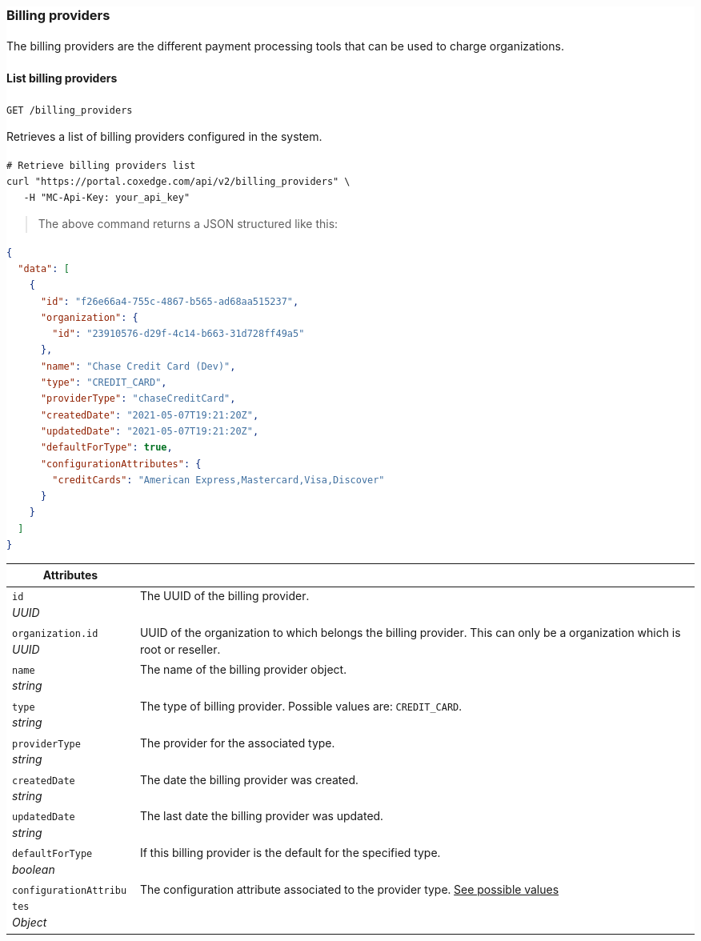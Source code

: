 ### Billing providers

The billing providers are the different payment processing tools that can be used to charge organizations.



#### List billing providers

`GET /billing_providers`

Retrieves a list of billing providers configured in the system.

```shell
# Retrieve billing providers list
curl "https://portal.coxedge.com/api/v2/billing_providers" \
   -H "MC-Api-Key: your_api_key"
```

> The above command returns a JSON structured like this:

```json
{
  "data": [
    {
      "id": "f26e66a4-755c-4867-b565-ad68aa515237",
      "organization": {
        "id": "23910576-d29f-4c14-b663-31d728ff49a5"
      },
      "name": "Chase Credit Card (Dev)",
      "type": "CREDIT_CARD",
      "providerType": "chaseCreditCard",
      "createdDate": "2021-05-07T19:21:20Z",
      "updatedDate": "2021-05-07T19:21:20Z",
      "defaultForType": true,
      "configurationAttributes": {
        "creditCards": "American Express,Mastercard,Visa,Discover"
      }
    }
  ]
}
```

| Attributes                             | &nbsp;                                                                                                                                    |
| -------------------------------------- | ----------------------------------------------------------------------------------------------------------------------------------------- |
| `id`<br/>_UUID_                        | The UUID of the billing provider.                                                                                                         |
| `organization.id`<br/>_UUID_           | UUID of the organization to which belongs the billing provider. This can only be a organization which is root or reseller.                |
| `name`<br/>_string_                    | The name of the billing provider object.                                                                                                  |
| `type`<br/>_string_                    | The type of billing provider. Possible values are: `CREDIT_CARD`.                                                                         |
| `providerType`<br/>_string_            | The provider for the associated type.                                                                                                     |
| `createdDate`<br/>_string_             | The date the billing provider was created.                                                                                                |
| `updatedDate`<br/>_string_             | The last date the billing provider was updated.                                                                                           |
| `defaultForType`<br/>_boolean_         | If this billing provider is the default for the specified type.                                                                           |
| `configurationAttributes`<br/>_Object_ | The configuration attribute associated to the provider type. [See possible values](#administration-provider-type-configuration-attribute) |
